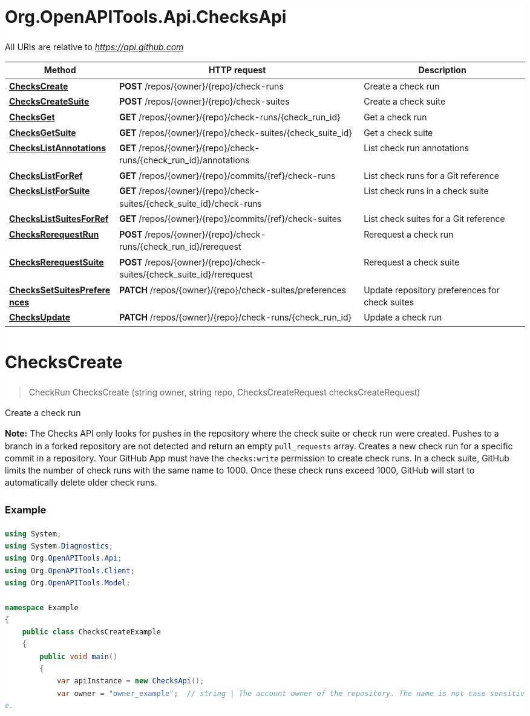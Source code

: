 # Org.OpenAPITools.Api.ChecksApi

All URIs are relative to *https://api.github.com*

Method | HTTP request | Description
------------- | ------------- | -------------
[**ChecksCreate**](ChecksApi.md#checkscreate) | **POST** /repos/{owner}/{repo}/check-runs | Create a check run
[**ChecksCreateSuite**](ChecksApi.md#checkscreatesuite) | **POST** /repos/{owner}/{repo}/check-suites | Create a check suite
[**ChecksGet**](ChecksApi.md#checksget) | **GET** /repos/{owner}/{repo}/check-runs/{check_run_id} | Get a check run
[**ChecksGetSuite**](ChecksApi.md#checksgetsuite) | **GET** /repos/{owner}/{repo}/check-suites/{check_suite_id} | Get a check suite
[**ChecksListAnnotations**](ChecksApi.md#checkslistannotations) | **GET** /repos/{owner}/{repo}/check-runs/{check_run_id}/annotations | List check run annotations
[**ChecksListForRef**](ChecksApi.md#checkslistforref) | **GET** /repos/{owner}/{repo}/commits/{ref}/check-runs | List check runs for a Git reference
[**ChecksListForSuite**](ChecksApi.md#checkslistforsuite) | **GET** /repos/{owner}/{repo}/check-suites/{check_suite_id}/check-runs | List check runs in a check suite
[**ChecksListSuitesForRef**](ChecksApi.md#checkslistsuitesforref) | **GET** /repos/{owner}/{repo}/commits/{ref}/check-suites | List check suites for a Git reference
[**ChecksRerequestRun**](ChecksApi.md#checksrerequestrun) | **POST** /repos/{owner}/{repo}/check-runs/{check_run_id}/rerequest | Rerequest a check run
[**ChecksRerequestSuite**](ChecksApi.md#checksrerequestsuite) | **POST** /repos/{owner}/{repo}/check-suites/{check_suite_id}/rerequest | Rerequest a check suite
[**ChecksSetSuitesPreferences**](ChecksApi.md#checkssetsuitespreferences) | **PATCH** /repos/{owner}/{repo}/check-suites/preferences | Update repository preferences for check suites
[**ChecksUpdate**](ChecksApi.md#checksupdate) | **PATCH** /repos/{owner}/{repo}/check-runs/{check_run_id} | Update a check run


<a name="checkscreate"></a>
# **ChecksCreate**
> CheckRun ChecksCreate (string owner, string repo, ChecksCreateRequest checksCreateRequest)

Create a check run

**Note:** The Checks API only looks for pushes in the repository where the check suite or check run were created. Pushes to a branch in a forked repository are not detected and return an empty `pull_requests` array.  Creates a new check run for a specific commit in a repository. Your GitHub App must have the `checks:write` permission to create check runs.  In a check suite, GitHub limits the number of check runs with the same name to 1000. Once these check runs exceed 1000, GitHub will start to automatically delete older check runs.

### Example
```csharp
using System;
using System.Diagnostics;
using Org.OpenAPITools.Api;
using Org.OpenAPITools.Client;
using Org.OpenAPITools.Model;

namespace Example
{
    public class ChecksCreateExample
    {
        public void main()
        {
            var apiInstance = new ChecksApi();
            var owner = "owner_example";  // string | The account owner of the repository. The name is not case sensitive.
```